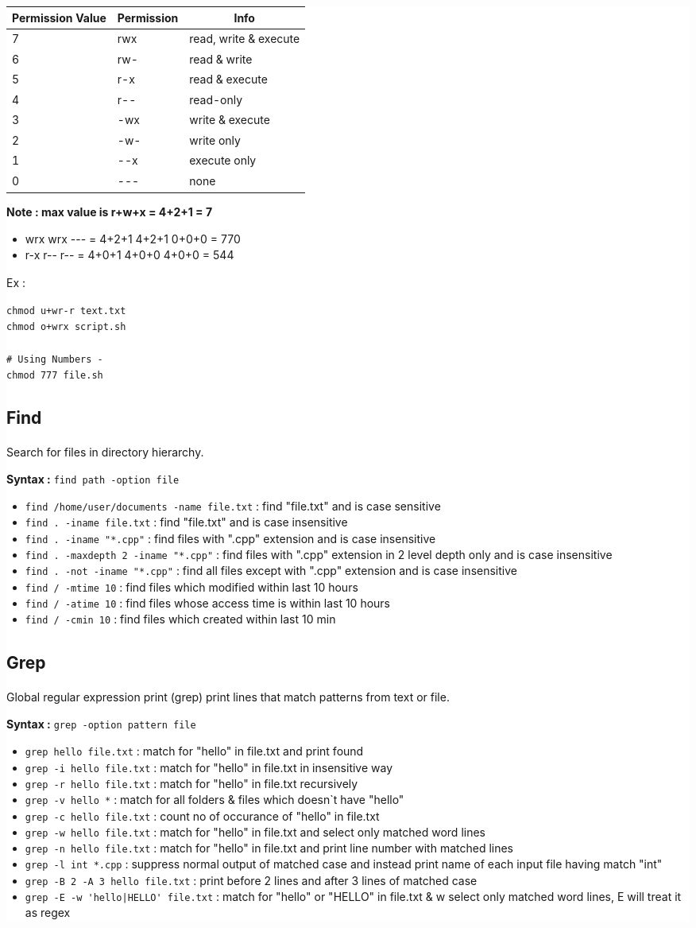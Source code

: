 | Permission Value | Permission | Info |
| --- | --- | --- |
| 7 | rwx | read, write & execute |
| 6 | rw- | read & write |
| 5 | r-x | read & execute |
| 4 | r-- | read-only |
| 3 | -wx | write & execute |
| 2 | -w- | write only |
| 1 | --x | execute only |
| 0 | --- | none |

**Note : max value is r+w+x = 4+2+1 = 7**

- wrx wrx --- = 4+2+1 4+2+1 0+0+0 = 770
- r-x r-- r-- = 4+0+1 4+0+0 4+0+0 = 544

Ex :
```
chmod u+wr-r text.txt
chmod o+wrx script.sh

# Using Numbers -
chmod 777 file.sh
```


## Find
Search for files in directory hierarchy.

**Syntax :** `find path -option file`

- `find /home/user/documents -name file.txt` : find "file.txt" and is case sensitive
- `find . -iname file.txt` : find "file.txt" and is case insensitive
- `find . -iname "*.cpp"` : find files with ".cpp" extension and is case insensitive
- `find . -maxdepth 2 -iname "*.cpp"` : find files with ".cpp" extension in 2 level depth only and is case insensitive
- `find . -not -iname "*.cpp"` : find all files except with ".cpp" extension and is case insensitive
- `find / -mtime 10` : find files which modified within last 10 hours
- `find / -atime 10` : find files whose access time is within last 10 hours
- `find / -cmin 10` : find files which created within last 10 min


## Grep
Global regular expression print (grep) print lines that match patterns from text or file.

**Syntax :** `grep -option pattern file`

- `grep hello file.txt` : match for "hello" in file.txt and print found
- `grep -i hello file.txt` : match for "hello" in file.txt in insensitive way
- `grep -r hello file.txt` : match for "hello" in file.txt recursively
- `grep -v hello *` : match for all folders & files which doesn\`t have "hello"
- `grep -c hello file.txt` : count no of occurance of "hello" in file.txt
- `grep -w hello file.txt` : match for "hello" in file.txt and select only matched word lines
- `grep -n hello file.txt` : match for "hello" in file.txt and print line number with matched lines
- `grep -l int *.cpp` : suppress normal output of matched case and instead print name of each input file having match "int"
- `grep -B 2 -A 3 hello file.txt` : print before 2 lines and after 3 lines of matched case
- `grep -E -w 'hello|HELLO' file.txt` : match for "hello" or "HELLO" in file.txt & w select only matched word lines, E will treat it as regex
